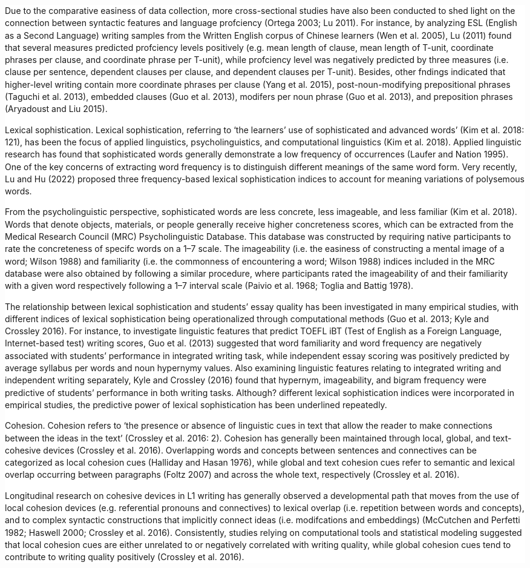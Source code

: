 Due to the comparative easiness of data collection, more cross-sectional studies have also been conducted to shed light on the connection between syntactic features and language profciency (Ortega 2003; Lu 2011). For instance, by analyzing ESL (English as a Second Language) writing samples from the Written English corpus of Chinese learners (Wen et al. 2005), Lu (2011) found that several measures predicted profciency levels positively (e.g. mean length of clause, mean length of T-unit, coordinate phrases per clause, and coordinate phrase per T-unit), while profciency level was negatively predicted by three measures (i.e. clause per sentence, dependent clauses per clause, and dependent clauses per T-unit). Besides, other fndings indicated that higher-level writing contain more coordinate phrases per clause (Yang et al. 2015), post-noun-modifying prepositional phrases (Taguchi et al. 2013), embedded clauses (Guo et al. 2013), modifers per noun phrase (Guo et al. 2013), and preposition phrases (Aryadoust and Liu 2015).

Lexical sophistication. Lexical sophistication, referring to ‘the learners’ use of sophisticated and advanced words’ (Kim et al. 2018: 121), has been the focus of applied linguistics, psycholinguistics, and computational linguistics (Kim et al. 2018). Applied linguistic research has found that sophisticated words generally demonstrate a low frequency of occurrences (Laufer and Nation 1995). One of the key concerns of extracting word frequency is to distinguish different meanings of the same word form. Very recently, Lu and Hu (2022) proposed three frequency-based lexical sophistication indices to account for meaning variations of polysemous words.

From the psycholinguistic perspective, sophisticated words are less concrete, less imageable, and less familiar (Kim et al. 2018). Words that denote objects, materials, or people generally receive higher concreteness scores, which can be extracted from the Medical Research Council (MRC) Psycholinguistic Database. This database was constructed by requiring native participants to rate the concreteness of specifc words on a 1–7 scale. The imageability (i.e. the easiness of constructing a mental image of a word; Wilson 1988) and familiarity (i.e. the commonness of encountering a word; Wilson 1988) indices included in the MRC database were also obtained by following a similar procedure, where participants rated the imageability of and their familiarity with a given word respectively following a 1–7 interval scale (Paivio et al. 1968; Toglia and Battig 1978).

The relationship between lexical sophistication and students’ essay quality has been investigated in many empirical studies, with different indices of lexical sophistication being operationalized through computational methods (Guo et al. 2013; Kyle and Crossley 2016). For instance, to investigate linguistic features that predict TOEFL iBT (Test of English as a Foreign Language, Internet-based test) writing scores, Guo et al. (2013) suggested that word familiarity and word frequency are negatively associated with students’ performance in integrated writing task, while independent essay scoring was positively predicted by average syllabus per words and noun hypernymy values. Also examining linguistic features relating to integrated writing and independent writing separately, Kyle and Crossley (2016) found that hypernym, imageability, and bigram frequency were predictive of students’ performance in both writing tasks. Although? different lexical sophistication indices were incorporated in empirical studies, the predictive power of lexical sophistication has been underlined repeatedly.

Cohesion. Cohesion refers to ‘the presence or absence of linguistic cues in text that allow the reader to make connections between the ideas in the text’ (Crossley et al. 2016: 2). Cohesion has generally been maintained through local, global, and text-cohesive devices (Crossley et al. 2016). Overlapping words and concepts between sentences and connectives can be categorized as local cohesion cues (Halliday and Hasan 1976), while global and text cohesion cues refer to semantic and lexical overlap occurring between paragraphs (Foltz 2007) and across the whole text, respectively (Crossley et al. 2016).

Longitudinal research on cohesive devices in L1 writing has generally observed a developmental path that moves from the use of local cohesion devices (e.g. referential pronouns and connectives) to lexical overlap (i.e. repetition between words and concepts), and to complex syntactic constructions that implicitly connect ideas (i.e. modifcations and embeddings) (McCutchen and Perfetti 1982; Haswell 2000; Crossley et al. 2016). Consistently, studies relying on computational tools and statistical modeling suggested that local cohesion cues are either unrelated to or negatively correlated with writing quality, while global cohesion cues tend to contribute to writing quality positively (Crossley et al. 2016).
